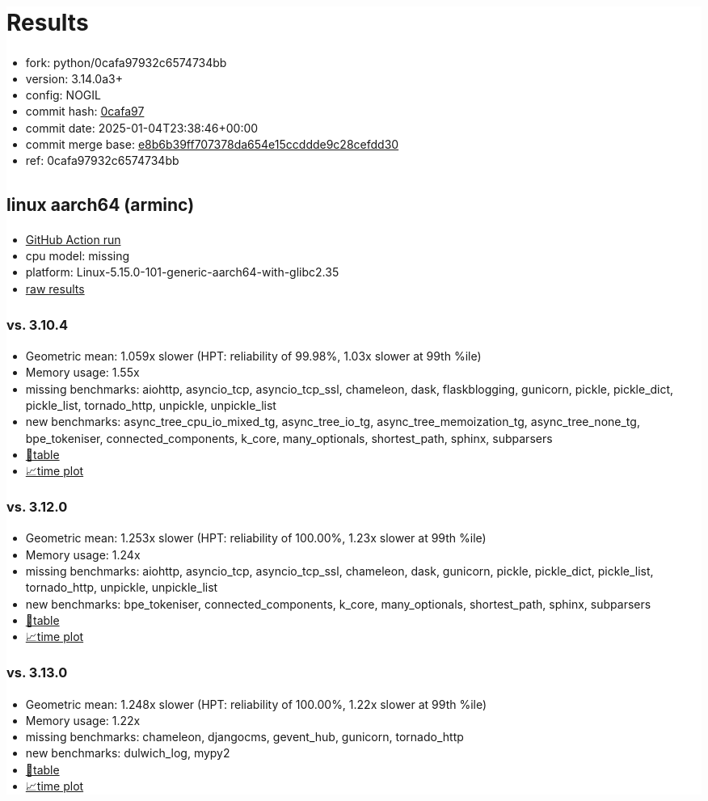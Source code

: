 # Results

- fork: python/0cafa97932c6574734bb
- version: 3.14.0a3+
- config: NOGIL
- commit hash: [0cafa97](https://github.com/python/cpython/commit/0cafa97)
- commit date: 2025-01-04T23:38:46+00:00
- commit merge base: [e8b6b39ff707378da654e15ccddde9c28cefdd30](https://github.com/python/cpython/commit/e8b6b39ff707378da654e15ccddde9c28cefdd30)
- ref: 0cafa97932c6574734bb

## linux aarch64 (arminc)

- [GitHub Action run](https://github.com/faster-cpython/benchmarking/actions/runs/12614751886)
- cpu model: missing
- platform: Linux-5.15.0-101-generic-aarch64-with-glibc2.35
- [raw results](bm-20250104-arminc-aarch64-python-0cafa97932c6574734bb-3.14.0a3%2B-0cafa97.json)

### vs. 3.10.4

- Geometric mean: 1.059x slower (HPT: reliability of 99.98%, 1.03x slower at 99th %ile)
- Memory usage: 1.55x
- missing benchmarks: aiohttp, asyncio_tcp, asyncio_tcp_ssl, chameleon, dask, flaskblogging, gunicorn, pickle, pickle_dict, pickle_list, tornado_http, unpickle, unpickle_list
- new benchmarks: async_tree_cpu_io_mixed_tg, async_tree_io_tg, async_tree_memoization_tg, async_tree_none_tg, bpe_tokeniser, connected_components, k_core, many_optionals, shortest_path, sphinx, subparsers
- [📄table](bm-20250104-arminc-aarch64-python-0cafa97932c6574734bb-3.14.0a3%2B-0cafa97-vs-3.10.4.md)
- [📈time plot](bm-20250104-arminc-aarch64-python-0cafa97932c6574734bb-3.14.0a3%2B-0cafa97-vs-3.10.4.svg)

### vs. 3.12.0

- Geometric mean: 1.253x slower (HPT: reliability of 100.00%, 1.23x slower at 99th %ile)
- Memory usage: 1.24x
- missing benchmarks: aiohttp, asyncio_tcp, asyncio_tcp_ssl, chameleon, dask, gunicorn, pickle, pickle_dict, pickle_list, tornado_http, unpickle, unpickle_list
- new benchmarks: bpe_tokeniser, connected_components, k_core, many_optionals, shortest_path, sphinx, subparsers
- [📄table](bm-20250104-arminc-aarch64-python-0cafa97932c6574734bb-3.14.0a3%2B-0cafa97-vs-3.12.0.md)
- [📈time plot](bm-20250104-arminc-aarch64-python-0cafa97932c6574734bb-3.14.0a3%2B-0cafa97-vs-3.12.0.svg)

### vs. 3.13.0

- Geometric mean: 1.248x slower (HPT: reliability of 100.00%, 1.22x slower at 99th %ile)
- Memory usage: 1.22x
- missing benchmarks: chameleon, djangocms, gevent_hub, gunicorn, tornado_http
- new benchmarks: dulwich_log, mypy2
- [📄table](bm-20250104-arminc-aarch64-python-0cafa97932c6574734bb-3.14.0a3%2B-0cafa97-vs-3.13.0.md)
- [📈time plot](bm-20250104-arminc-aarch64-python-0cafa97932c6574734bb-3.14.0a3%2B-0cafa97-vs-3.13.0.svg)
